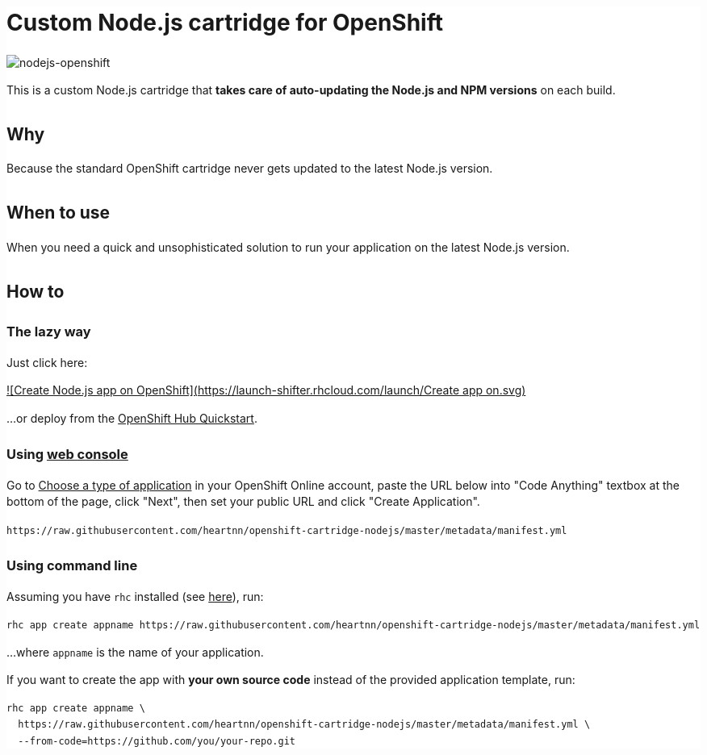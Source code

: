 # Custom Node.js cartridge for OpenShift

![nodejs-openshift](https://cloud.githubusercontent.com/assets/581999/13374525/d25b0a28-dd8f-11e5-86cd-a49b3e698aa5.png)

This is a custom Node.js cartridge that **takes care of auto-updating the Node.js and NPM versions** on each build.

## Why

Because the standard OpenShift cartridge never gets updated to the latest Node.js version.

## When to use

When you need a quick and unsophisticated solution to run your application on the latest Node.js version.

## How to

### The lazy way

Just click here:

[![Create Node.js app on OpenShift](https://launch-shifter.rhcloud.com/launch/Create app on.svg)](https://openshift.redhat.com/app/console/application_type/custom?&cartridges[]=https://raw.githubusercontent.com/heartnn/openshift-cartridge-nodejs/master/metadata/manifest.yml&name=appname)

…or deploy from the [OpenShift Hub Quickstart](https://hub.openshift.com/quickstarts/243-node-js-latest).

### Using [web console](https://openshift.redhat.com/app/console/applications)

Go to [Choose a type of application](https://openshift.redhat.com/app/console/application_types) in your OpenShift Online account, paste the URL below into "Code Anything" textbox at the bottom of the page, click "Next", then set your public URL and click "Create Application".

    https://raw.githubusercontent.com/heartnn/openshift-cartridge-nodejs/master/metadata/manifest.yml

### Using command line

Assuming you have `rhc` installed (see [here](https://developers.openshift.com/en/managing-client-tools.html)), run:

    rhc app create appname https://raw.githubusercontent.com/heartnn/openshift-cartridge-nodejs/master/metadata/manifest.yml

…where `appname` is the name of your application.

If you want to create the app with **your own source code** instead of the provided application template, run:

    rhc app create appname \
      https://raw.githubusercontent.com/heartnn/openshift-cartridge-nodejs/master/metadata/manifest.yml \
      --from-code=https://github.com/you/your-repo.git
